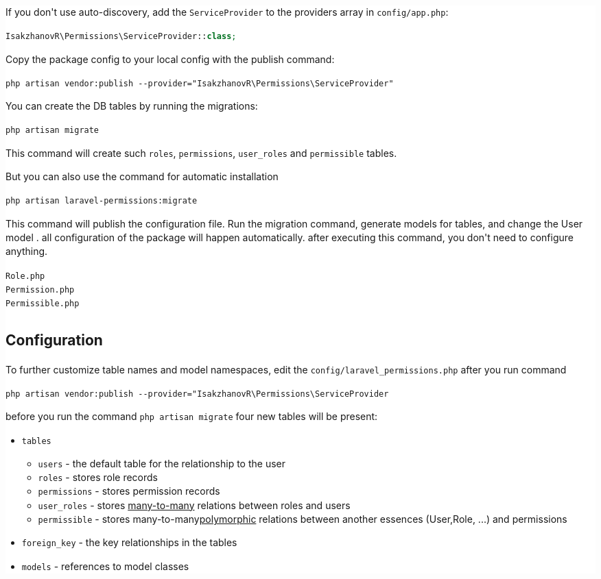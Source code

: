 If you don't use auto-discovery, add the `ServiceProvider` to the providers array in `config/app.php`:

```php
IsakzhanovR\Permissions\ServiceProvider::class;
```

Copy the package config to your local config with the publish command:

```
php artisan vendor:publish --provider="IsakzhanovR\Permissions\ServiceProvider"
```

You can create the DB tables by running the migrations:

```
php artisan migrate
```

This command will create such `roles`, `permissions`, `user_roles` and `permissible` tables.

But you can also use the command for automatic installation

```
php artisan laravel-permissions:migrate
```

This command will publish the configuration file. Run the migration command, generate models for tables, and change the User model . all configuration of the package will happen
automatically. after executing this command, you don't need to configure anything.

```
Role.php
Permission.php
Permissible.php
```

## Configuration

To further customize table names and model namespaces, edit the `config/laravel_permissions.php` after you run command

```
php artisan vendor:publish --provider="IsakzhanovR\Permissions\ServiceProvider
```

before you run the command `php artisan migrate` four new tables will be present:

- `tables`
    - `users` - the default table for the relationship to the user
    - `roles` - stores role records
    - `permissions` - stores permission records
    - `user_roles` - stores [many-to-many](https://laravel.com/docs/master/eloquent-relationships#many-to-many) relations between roles and users
    - `permissible` - stores many-to-many[polymorphic](https://laravel.com/docs/master/eloquent-relationships#many-to-many-polymorphic-relations) relations between another
      essences (User,Role, ...) and permissions

- `foreign_key` - the key relationships in the tables
- `models` - references to model classes
